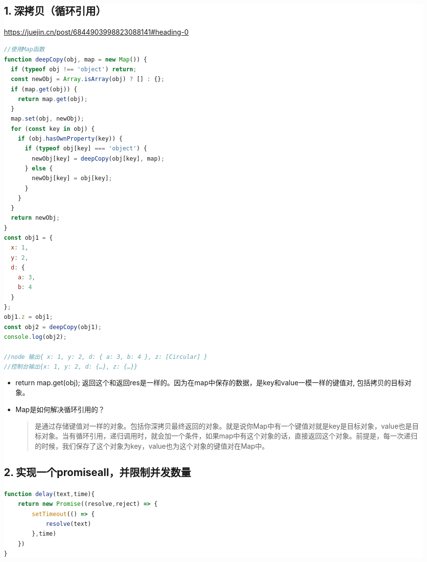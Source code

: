 #

## 1. 深拷贝（循环引用）

<https://juejin.cn/post/6844903998823088141#heading-0>

```js
//使用Map函数
function deepCopy(obj, map = new Map()) {
  if (typeof obj !== 'object') return;
  const newObj = Array.isArray(obj) ? [] : {};
  if (map.get(obj)) {
    return map.get(obj);
  }
  map.set(obj, newObj);
  for (const key in obj) {
    if (obj.hasOwnProperty(key)) {
      if (typeof obj[key] === 'object') {
        newObj[key] = deepCopy(obj[key], map);
      } else {
        newObj[key] = obj[key];
      }
    }
  }
  return newObj;
}
const obj1 = {
  x: 1,
  y: 2,
  d: {
    a: 3,
    b: 4
  }
};
obj1.z = obj1;
const obj2 = deepCopy(obj1);
console.log(obj2);
            
//node 输出{ x: 1, y: 2, d: { a: 3, b: 4 }, z: [Circular] }
//控制台输出{x: 1, y: 2, d: {…}, z: {…}}

```

- return map.get(obj); 返回这个和返回res是一样的。因为在map中保存的数据，是key和value一模一样的键值对, 包括拷贝的目标对象。
- Map是如何解决循环引用的？

  >是通过存储键值对一样的对象。包括你深拷贝最终返回的对象。就是说你Map中有一个键值对就是key是目标对象，value也是目标对象。当有循环引用，递归调用时，就会加一个条件，如果map中有这个对象的话，直接返回这个对象。前提是，每一次递归的时候，我们保存了这个对象为key，value也为这个对象的键值对在Map中。

## 2. 实现一个promiseall，并限制并发数量

```js
function delay(text,time){
    return new Promise((resolve,reject) => {
        setTimeout(() => {
            resolve(text)
        },time)
    })
}
```
